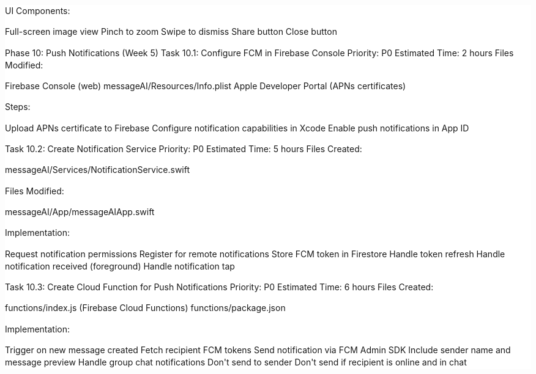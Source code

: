 UI Components:

Full-screen image view
Pinch to zoom
Swipe to dismiss
Share button
Close button


Phase 10: Push Notifications (Week 5)
Task 10.1: Configure FCM in Firebase Console
Priority: P0
Estimated Time: 2 hours
Files Modified:

Firebase Console (web)
messageAI/Resources/Info.plist
Apple Developer Portal (APNs certificates)

Steps:

Upload APNs certificate to Firebase
Configure notification capabilities in Xcode
Enable push notifications in App ID


Task 10.2: Create Notification Service
Priority: P0
Estimated Time: 5 hours
Files Created:

messageAI/Services/NotificationService.swift

Files Modified:

messageAI/App/messageAIApp.swift

Implementation:

Request notification permissions
Register for remote notifications
Store FCM token in Firestore
Handle token refresh
Handle notification received (foreground)
Handle notification tap


Task 10.3: Create Cloud Function for Push Notifications
Priority: P0
Estimated Time: 6 hours
Files Created:

functions/index.js (Firebase Cloud Functions)
functions/package.json

Implementation:

Trigger on new message created
Fetch recipient FCM tokens
Send notification via FCM Admin SDK
Include sender name and message preview
Handle group chat notifications
Don't send to sender
Don't send if recipient is online and in chat
